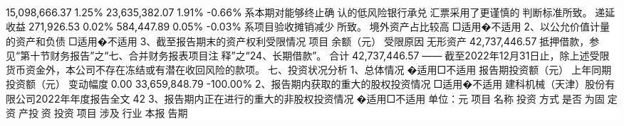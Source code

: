15,098,666.37
1.25%
23,635,382.07
1.91%
-0.66%
系本期对能够终止确
认的低风险银行承兑
汇票采用了更谨慎的
判断标准所致。
递延收益
271,926.53
0.02%
584,447.89
0.05%
-0.03%
系项目验收摊销减少
所致。
境外资产占比较高
□适用�不适用
2、以公允价值计量的资产和负债
□适用�不适用
3、截至报告期末的资产权利受限情况
项目
余额（元）
受限原因
无形资产
42,737,446.57
抵押借款，参见“第十节财务报告”之“七、合并财务报表项目注
释”之“24、长期借款”。
合计
42,737,446.57
——
截至2022年12月31日止，除上述受限货币资金外，本公司不存在冻结或有潜在收回风险的款项。
七、投资状况分析
1、总体情况
�适用□不适用
报告期投资额（元）
上年同期投资额（元）
变动幅度
0.00
33,659,848.79
-100.00%
2、报告期内获取的重大的股权投资情况
□适用�不适用
建科机械（天津）股份有限公司2022年年度报告全文
42
3、报告期内正在进行的重大的非股权投资情况
�适用□不适用
单位：元
项目
名称
投资
方式
是否
为固
定资
产投
资
投资
项目
涉及
行业
本报
告期